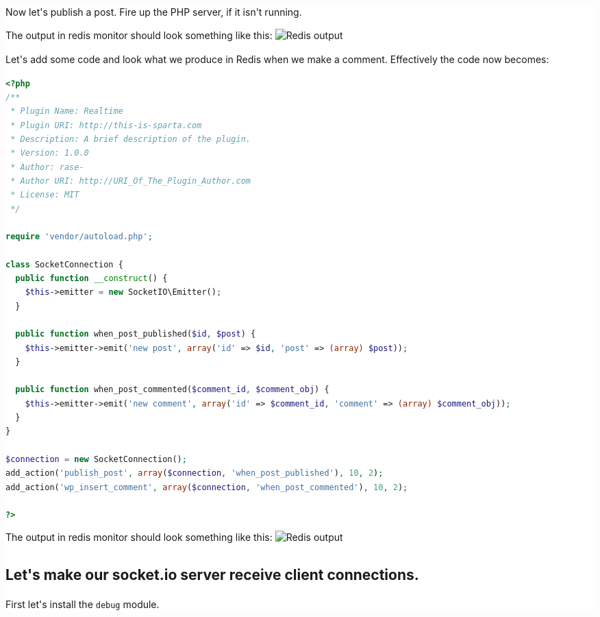 Now let's publish a post. Fire up the PHP server, if it isn't running.

The output in redis monitor should look something like this:
![Redis output](https://cloudup.com/cUBGj60LY36+)

Let's add some code and look what we produce in Redis when we make a comment. Effectively the code now becomes:

```php
<?php
/**
 * Plugin Name: Realtime
 * Plugin URI: http://this-is-sparta.com
 * Description: A brief description of the plugin.
 * Version: 1.0.0
 * Author: rase-
 * Author URI: http://URI_Of_The_Plugin_Author.com
 * License: MIT
 */

require 'vendor/autoload.php';

class SocketConnection {
  public function __construct() {
    $this->emitter = new SocketIO\Emitter();
  }

  public function when_post_published($id, $post) {
    $this->emitter->emit('new post', array('id' => $id, 'post' => (array) $post));
  }

  public function when_post_commented($comment_id, $comment_obj) {
    $this->emitter->emit('new comment', array('id' => $comment_id, 'comment' => (array) $comment_obj));
  }
}

$connection = new SocketConnection();
add_action('publish_post', array($connection, 'when_post_published'), 10, 2);
add_action('wp_insert_comment', array($connection, 'when_post_commented'), 10, 2);

?>
```

The output in redis monitor should look something like this:
![Redis output](https://cloudup.com/csuQ5bmhKv9+)

## Let's make our socket.io server receive client connections.

First let's install the `debug` module.
